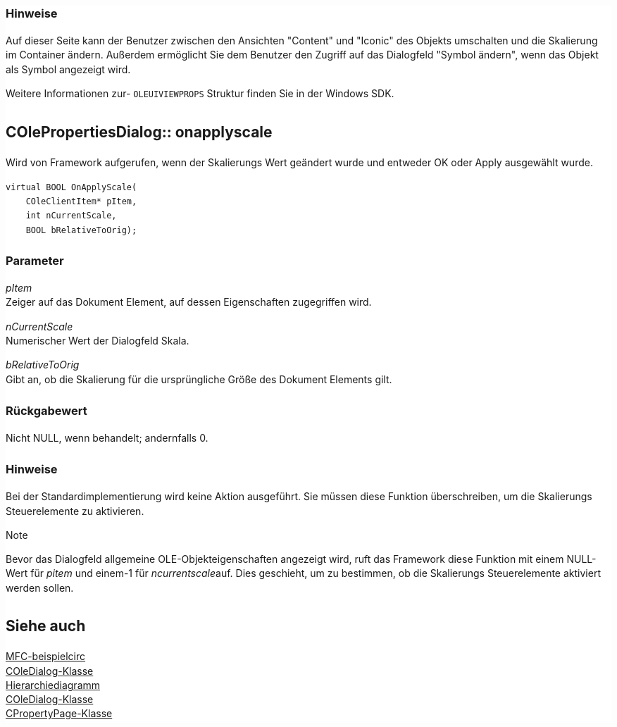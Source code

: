 ### <a name="remarks"></a>Hinweise

Auf dieser Seite kann der Benutzer zwischen den Ansichten "Content" und "Iconic" des Objekts umschalten und die Skalierung im Container ändern. Außerdem ermöglicht Sie dem Benutzer den Zugriff auf das Dialogfeld "Symbol ändern", wenn das Objekt als Symbol angezeigt wird.

Weitere Informationen zur- `OLEUIVIEWPROPS` Struktur finden Sie in der Windows SDK.

##  <a name="onapplyscale"></a>COlePropertiesDialog:: onapplyscale

Wird von Framework aufgerufen, wenn der Skalierungs Wert geändert wurde und entweder OK oder Apply ausgewählt wurde.

```
virtual BOOL OnApplyScale(
    COleClientItem* pItem,
    int nCurrentScale,
    BOOL bRelativeToOrig);
```

### <a name="parameters"></a>Parameter

*pItem*<br/>
Zeiger auf das Dokument Element, auf dessen Eigenschaften zugegriffen wird.

*nCurrentScale*<br/>
Numerischer Wert der Dialogfeld Skala.

*bRelativeToOrig*<br/>
Gibt an, ob die Skalierung für die ursprüngliche Größe des Dokument Elements gilt.

### <a name="return-value"></a>Rückgabewert

Nicht NULL, wenn behandelt; andernfalls 0.

### <a name="remarks"></a>Hinweise

Bei der Standardimplementierung wird keine Aktion ausgeführt. Sie müssen diese Funktion überschreiben, um die Skalierungs Steuerelemente zu aktivieren.

> [!NOTE]
>  Bevor das Dialogfeld allgemeine OLE-Objekteigenschaften angezeigt wird, ruft das Framework diese Funktion mit einem NULL-Wert für *pitem* und einem-1 für *ncurrentscale*auf. Dies geschieht, um zu bestimmen, ob die Skalierungs Steuerelemente aktiviert werden sollen.

## <a name="see-also"></a>Siehe auch

[MFC-beispielcirc](../../overview/visual-cpp-samples.md)<br/>
[COleDialog-Klasse](../../mfc/reference/coledialog-class.md)<br/>
[Hierarchiediagramm](../../mfc/hierarchy-chart.md)<br/>
[COleDialog-Klasse](../../mfc/reference/coledialog-class.md)<br/>
[CPropertyPage-Klasse](../../mfc/reference/cpropertypage-class.md)
